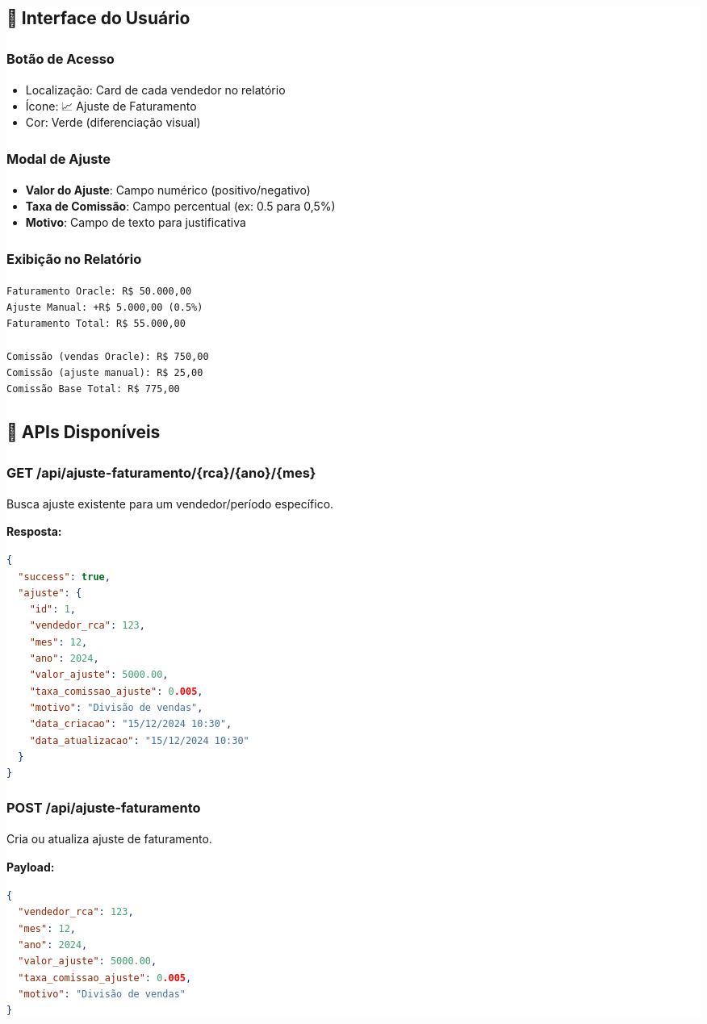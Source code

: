 ## 🎨 Interface do Usuário

### Botão de Acesso
- Localização: Card de cada vendedor no relatório
- Ícone: 📈 Ajuste de Faturamento
- Cor: Verde (diferenciação visual)

### Modal de Ajuste
- **Valor do Ajuste**: Campo numérico (positivo/negativo)
- **Taxa de Comissão**: Campo percentual (ex: 0.5 para 0,5%)
- **Motivo**: Campo de texto para justificativa

### Exibição no Relatório
```
Faturamento Oracle: R$ 50.000,00
Ajuste Manual: +R$ 5.000,00 (0.5%)
Faturamento Total: R$ 55.000,00

Comissão (vendas Oracle): R$ 750,00
Comissão (ajuste manual): R$ 25,00
Comissão Base Total: R$ 775,00
```

## 🔧 APIs Disponíveis

### GET /api/ajuste-faturamento/{rca}/{ano}/{mes}
Busca ajuste existente para um vendedor/período específico.

**Resposta:**
```json
{
  "success": true,
  "ajuste": {
    "id": 1,
    "vendedor_rca": 123,
    "mes": 12,
    "ano": 2024,
    "valor_ajuste": 5000.00,
    "taxa_comissao_ajuste": 0.005,
    "motivo": "Divisão de vendas",
    "data_criacao": "15/12/2024 10:30",
    "data_atualizacao": "15/12/2024 10:30"
  }
}
```

### POST /api/ajuste-faturamento
Cria ou atualiza ajuste de faturamento.

**Payload:**
```json
{
  "vendedor_rca": 123,
  "mes": 12,
  "ano": 2024,
  "valor_ajuste": 5000.00,
  "taxa_comissao_ajuste": 0.005,
  "motivo": "Divisão de vendas"
}
```

